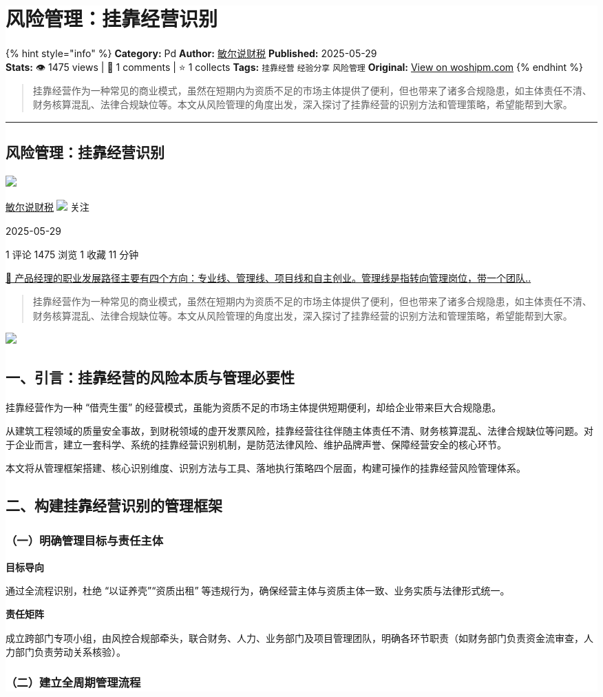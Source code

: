 # 风险管理：挂靠经营识别
{% hint style="info" %}
**Category:** Pd
**Author:** [敏尔说财税](https://www.woshipm.com/u/373488)
**Published:** 2025-05-29  
**Stats:** 👁️ 1475 views | 💬 1 comments | ⭐ 1 collects
**Tags:** `挂靠经营` `经验分享` `风险管理`
**Original:** [View on woshipm.com](https://www.woshipm.com/pd/6222302.html)
{% endhint %}
> 挂靠经营作为一种常见的商业模式，虽然在短期内为资质不足的市场主体提供了便利，但也带来了诸多合规隐患，如主体责任不清、财务核算混乱、法律合规缺位等。本文从风险管理的角度出发，深入探讨了挂靠经营的识别方法和管理策略，希望能帮到大家。

---

## 风险管理：挂靠经营识别

[![](https://static.woshipm.com/view/woshipm_api_def_20240915085304_8339.jpg?imageView2/1/w/72/h/72/q/100)](https://www.woshipm.com/u/373488)

[敏尔说财税](https://www.woshipm.com/u/373488) ![](https://static.woshipm.com/tag/1101_1@2x.png) 关注

2025-05-29

1 评论 1475 浏览 1 收藏 11 分钟

[🔗 产品经理的职业发展路径主要有四个方向：专业线、管理线、项目线和自主创业。管理线是指转向管理岗位，带一个团队..](https://ke.qidianla.com/courses/90pm)

> 挂靠经营作为一种常见的商业模式，虽然在短期内为资质不足的市场主体提供了便利，但也带来了诸多合规隐患，如主体责任不清、财务核算混乱、法律合规缺位等。本文从风险管理的角度出发，深入探讨了挂靠经营的识别方法和管理策略，希望能帮到大家。

![](https://image.woshipm.com/2023/04/13/2413a510-d9ef-11ed-889f-00163e0b5ff3.jpg)

## 一、引言：挂靠经营的风险本质与管理必要性

挂靠经营作为一种 “借壳生蛋” 的经营模式，虽能为资质不足的市场主体提供短期便利，却给企业带来巨大合规隐患。

从建筑工程领域的质量安全事故，到财税领域的虚开发票风险，挂靠经营往往伴随主体责任不清、财务核算混乱、法律合规缺位等问题。对于企业而言，建立一套科学、系统的挂靠经营识别机制，是防范法律风险、维护品牌声誉、保障经营安全的核心环节。

本文将从管理框架搭建、核心识别维度、识别方法与工具、落地执行策略四个层面，构建可操作的挂靠经营风险管理体系。

## 二、构建挂靠经营识别的管理框架

### （一）明确管理目标与责任主体

**目标导向**

通过全流程识别，杜绝 “以证养壳”“资质出租” 等违规行为，确保经营主体与资质主体一致、业务实质与法律形式统一。

**责任矩阵**

成立跨部门专项小组，由风控合规部牵头，联合财务、人力、业务部门及项目管理团队，明确各环节职责（如财务部门负责资金流审查，人力部门负责劳动关系核验）。

### （二）建立全周期管理流程
